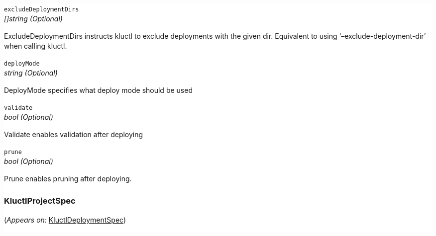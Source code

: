 <tr>
<td>
<code>excludeDeploymentDirs</code><br>
<em>
[]string
</em>
</td>
<td>
<em>(Optional)</em>
<p>ExcludeDeploymentDirs instructs kluctl to exclude deployments with the given dir.
Equivalent to using &lsquo;&ndash;exclude-deployment-dir&rsquo; when calling kluctl.</p>
</td>
</tr>
<tr>
<td>
<code>deployMode</code><br>
<em>
string
</em>
</td>
<td>
<em>(Optional)</em>
<p>DeployMode specifies what deploy mode should be used</p>
</td>
</tr>
<tr>
<td>
<code>validate</code><br>
<em>
bool
</em>
</td>
<td>
<em>(Optional)</em>
<p>Validate enables validation after deploying</p>
</td>
</tr>
<tr>
<td>
<code>prune</code><br>
<em>
bool
</em>
</td>
<td>
<em>(Optional)</em>
<p>Prune enables pruning after deploying.</p>
</td>
</tr>
</tbody>
</table>
</div>
</div>
<h3 id="flux.kluctl.io/v1alpha1.KluctlProjectSpec">KluctlProjectSpec
</h3>
<p>
(<em>Appears on:</em>
<a href="#flux.kluctl.io/v1alpha1.KluctlDeploymentSpec">KluctlDeploymentSpec</a>)
</p>
<div class="md-typeset__scrollwrap">
<div class="md-typeset__table">
<table>
<thead>
<tr>